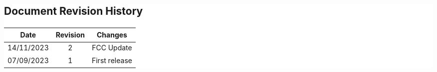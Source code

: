 
## Document Revision History

|  **Date**  | **Revision** |  **Changes**  |
| :--------: | :----------: | :-----------: |
| 14/11/2023 |      2       |  FCC Update   |
| 07/09/2023 |      1       | First release |

